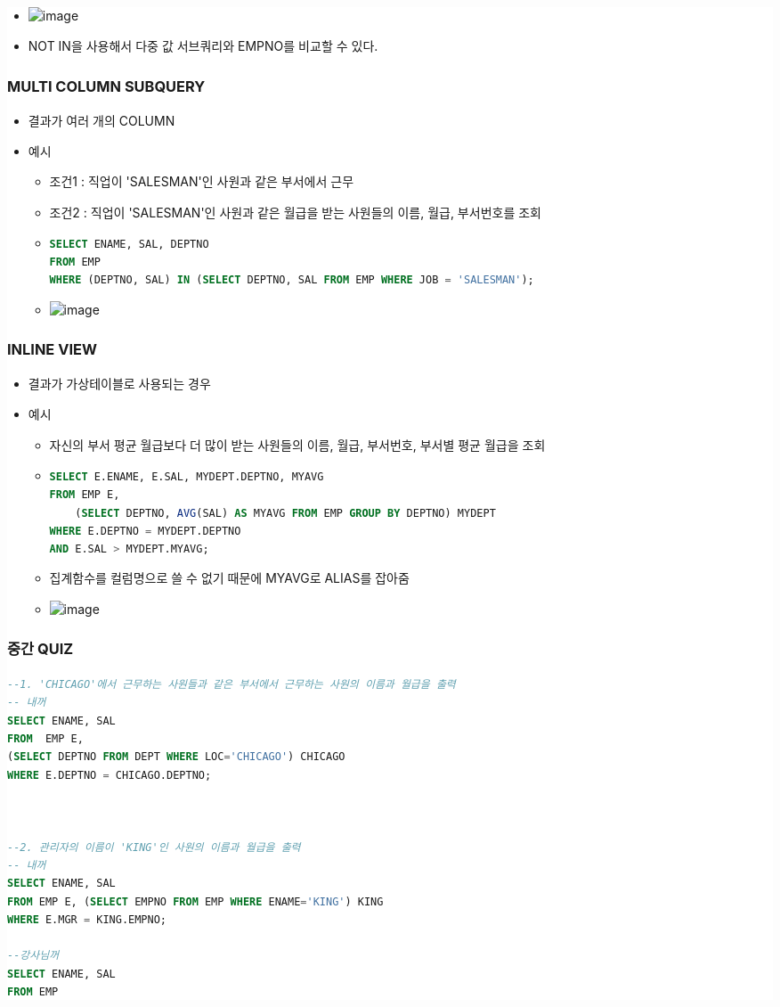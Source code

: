   * ![image](https://user-images.githubusercontent.com/75322297/156966611-499b60ae-a1bc-4928-b3aa-fa62276aaeba.png)

  * NOT IN을 사용해서 다중 값 서브쿼리와 EMPNO를 비교할 수 있다.



### MULTI COLUMN SUBQUERY

* 결과가 여러 개의 COLUMN

* 예시

  * 조건1 : 직업이 'SALESMAN'인 사원과 같은 부서에서 근무

  * 조건2 : 직업이 'SALESMAN'인 사원과 같은 월급을 받는 사원들의 이름, 월급, 부서번호를 조회

  * ```SQL
    SELECT ENAME, SAL, DEPTNO 
    FROM EMP
    WHERE (DEPTNO, SAL) IN (SELECT DEPTNO, SAL FROM EMP WHERE JOB = 'SALESMAN');
    ```

  * ![image](https://user-images.githubusercontent.com/75322297/156967010-2d2845cf-3da6-4fff-88de-bdf35de3f208.png)



### INLINE VIEW

* 결과가 가상테이블로 사용되는 경우

* 예시

  * 자신의 부서 평균 월급보다 더 많이 받는 사원들의 이름, 월급, 부서번호, 부서별 평균 월급을 조회

  * ```SQL
    SELECT E.ENAME, E.SAL, MYDEPT.DEPTNO, MYAVG
    FROM EMP E,
    	(SELECT DEPTNO, AVG(SAL) AS MYAVG FROM EMP GROUP BY DEPTNO) MYDEPT
    WHERE E.DEPTNO = MYDEPT.DEPTNO
    AND E.SAL > MYDEPT.MYAVG;
    ```

  * 집계함수를 컬럼명으로 쓸 수 없기 때문에 MYAVG로 ALIAS를 잡아줌

  * ![image](https://user-images.githubusercontent.com/75322297/156967306-e5be9b02-7487-4dd6-8f02-1d9aaa1bc261.png)



### 중간 QUIZ

```SQL
--1. 'CHICAGO'에서 근무하는 사원들과 같은 부서에서 근무하는 사원의 이름과 월급을 출력
-- 내꺼
SELECT ENAME, SAL 
FROM  EMP E, 
(SELECT DEPTNO FROM DEPT WHERE LOC='CHICAGO') CHICAGO
WHERE E.DEPTNO = CHICAGO.DEPTNO;



--2. 관리자의 이름이 'KING'인 사원의 이름과 월급을 출력
-- 내꺼
SELECT ENAME, SAL
FROM EMP E, (SELECT EMPNO FROM EMP WHERE ENAME='KING') KING 
WHERE E.MGR = KING.EMPNO;

--강사님꺼
SELECT ENAME, SAL
FROM EMP
```